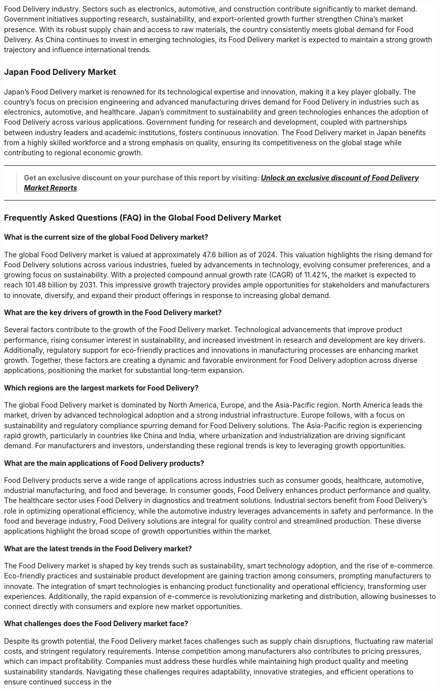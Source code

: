 Food Delivery industry. Sectors such as electronics, automotive, and construction contribute significantly to market demand. Government initiatives supporting research, sustainability, and export-oriented growth further strengthen China&rsquo;s market presence. With its robust supply chain and access to raw materials, the country consistently meets global demand for Food Delivery. As China continues to invest in emerging technologies, its Food Delivery market is expected to maintain a strong growth trajectory and influence international trends.</p><h3>Japan Food Delivery Market</h3><p>Japan&rsquo;s Food Delivery market is renowned for its technological expertise and innovation, making it a key player globally. The country&rsquo;s focus on precision engineering and advanced manufacturing drives demand for Food Delivery in industries such as electronics, automotive, and healthcare. Japan&rsquo;s commitment to sustainability and green technologies enhances the adoption of Food Delivery across various applications. Government funding for research and development, coupled with partnerships between industry leaders and academic institutions, fosters continuous innovation. The Food Delivery market in Japan benefits from a highly skilled workforce and a strong emphasis on quality, ensuring its competitiveness on the global stage while contributing to regional economic growth.</p><hr /><blockquote><p><strong>Get an exclusive discount on your purchase of this report by visiting: <em><a href="://marketresearchpulse.com/ask-for-discount/83790?utm_source=Github&amp;utm_medium=020">Unlock an exclusive discount of Food Delivery Market Reports</a></em>&nbsp;</strong></p></blockquote><hr /><h3>Frequently Asked Questions (FAQ) in the Global Food Delivery Market</h3><p><strong>What is the current size of the global Food Delivery market?</strong></p><p>The global Food Delivery market is valued at approximately 47.6 billion as of 2024. This valuation highlights the rising demand for Food Delivery solutions across various industries, fueled by advancements in technology, evolving consumer preferences, and a growing focus on sustainability. With a projected compound annual growth rate (CAGR) of 11.42%, the market is expected to reach 101.48 billion by 2031. This impressive growth trajectory provides ample opportunities for stakeholders and manufacturers to innovate, diversify, and expand their product offerings in response to increasing global demand.</p><p><strong>What are the key drivers of growth in the Food Delivery market?</strong></p><p>Several factors contribute to the growth of the Food Delivery market. Technological advancements that improve product performance, rising consumer interest in sustainability, and increased investment in research and development are key drivers. Additionally, regulatory support for eco-friendly practices and innovations in manufacturing processes are enhancing market growth. Together, these factors are creating a dynamic and favorable environment for Food Delivery adoption across diverse applications, positioning the market for substantial long-term expansion.</p><p><strong>Which regions are the largest markets for Food Delivery?</strong></p><p>The global Food Delivery market is dominated by North America, Europe, and the Asia-Pacific region. North America leads the market, driven by advanced technological adoption and a strong industrial infrastructure. Europe follows, with a focus on sustainability and regulatory compliance spurring demand for Food Delivery solutions. The Asia-Pacific region is experiencing rapid growth, particularly in countries like China and India, where urbanization and industrialization are driving significant demand. For manufacturers and investors, understanding these regional trends is key to leveraging growth opportunities.</p><p><strong>What are the main applications of Food Delivery products?</strong></p><p>Food Delivery products serve a wide range of applications across industries such as consumer goods, healthcare, automotive, industrial manufacturing, and food and beverage. In consumer goods, Food Delivery enhances product performance and quality. The healthcare sector uses Food Delivery in diagnostics and treatment solutions. Industrial sectors benefit from Food Delivery&rsquo;s role in optimizing operational efficiency, while the automotive industry leverages advancements in safety and performance. In the food and beverage industry, Food Delivery solutions are integral for quality control and streamlined production. These diverse applications highlight the broad scope of growth opportunities within the market.</p><p><strong>What are the latest trends in the Food Delivery market?</strong></p><p>The Food Delivery market is shaped by key trends such as sustainability, smart technology adoption, and the rise of e-commerce. Eco-friendly practices and sustainable product development are gaining traction among consumers, prompting manufacturers to innovate. The integration of smart technologies is enhancing product functionality and operational efficiency, transforming user experiences. Additionally, the rapid expansion of e-commerce is revolutionizing marketing and distribution, allowing businesses to connect directly with consumers and explore new market opportunities.</p><p><strong>What challenges does the Food Delivery market face?</strong></p><p>Despite its growth potential, the Food Delivery market faces challenges such as supply chain disruptions, fluctuating raw material costs, and stringent regulatory requirements. Intense competition among manufacturers also contributes to pricing pressures, which can impact profitability. Companies must address these hurdles while maintaining high product quality and meeting sustainability standards. Navigating these challenges requires adaptability, innovative strategies, and efficient operations to ensure continued success in the